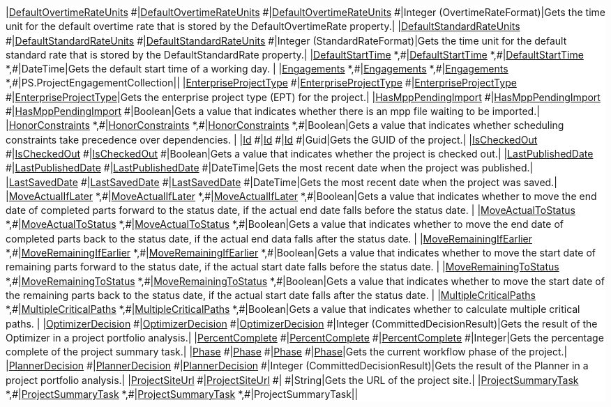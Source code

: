 |[DefaultOvertimeRateUnits](0e7a696b-a647-468c-0c23-7ac392eec052.md) #|[DefaultOvertimeRateUnits](5fde23ca-c7a1-31c1-b2d5-26873b24e6e5.md) #|[DefaultOvertimeRateUnits](5fde23ca-c7a1-31c1-b2d5-26873b24e6e5.md) #|Integer (OvertimeRateFormat)|Gets the time unit for the default overtime rate that is stored by the DefaultOvertimeRate property.|
|[DefaultStandardRateUnits](055841b5-62f7-c675-e2fb-302e171705c3.md) #|[DefaultStandardRateUnits](f6c95f08-e914-ef79-74b3-4061d909b829.md) #|[DefaultStandardRateUnits](f6c95f08-e914-ef79-74b3-4061d909b829.md) #|Integer (StandardRateFormat)|Gets the time unit for the default standard rate that is stored by the DefaultStandardRate property.|
|[DefaultStartTime](20249210-2e34-35f7-aed2-fb7b61a010a4.md) *,#|[DefaultStartTime](16b65e6d-1db5-214c-6d4b-3335fd828c1e.md) *,#|[DefaultStartTime](16b65e6d-1db5-214c-6d4b-3335fd828c1e.md) *,#|DateTime|Gets the default start time of a working day. |
|[Engagements]() *,#|[Engagements]() *,#|[Engagements]() *,#|PS.ProjectEngagementCollection||
|[EnterpriseProjectType](a239bbfd-8a78-de67-7995-46747d5a8850.md) #|[EnterpriseProjectType](f39fed21-bebc-3bbe-e1b9-d99c7165de1e.md) #|[EnterpriseProjectType](f39fed21-bebc-3bbe-e1b9-d99c7165de1e.md) #|[EnterpriseProjectType](db9e7200-331b-5f48-8a46-33cd53f916fd.md)|Gets the enterprise project type (EPT) for the project.|
|[HasMppPendingImport](d42f5d06-621c-0dec-d40f-72684654e954.md) #|[HasMppPendingImport](964d4421-2819-bd04-a0da-c53c77a078df.md) #|[HasMppPendingImport](964d4421-2819-bd04-a0da-c53c77a078df.md) #|Boolean|Gets a value that indicates whether there is an mpp file waiting to be imported.|
|[HonorConstraints](2bac50d3-8bfc-2282-9fdb-f6f5fa455703.md) *,#|[HonorConstraints](12199489-8e19-77ae-fc44-073169740005.md) *,#|[HonorConstraints](12199489-8e19-77ae-fc44-073169740005.md) *,#|Boolean|Gets a value that indicates whether scheduling constraints take precedence over dependencies. |
|[Id](3ad4c300-54ac-8bf7-fb1a-823328b6cf39.md) #|[Id](ebefb7b8-af96-3d9f-9500-e93df5ae9d2f.md) #|[Id](ebefb7b8-af96-3d9f-9500-e93df5ae9d2f.md) #|Guid|Gets the GUID of the project.|
|[IsCheckedOut](5ddccc17-21e8-8e29-dbdf-9ae029ba0df4.md) #|[IsCheckedOut](a75c0953-6f9a-9f9d-e37e-e47a1284d555.md) #|[IsCheckedOut](a75c0953-6f9a-9f9d-e37e-e47a1284d555.md) #|Boolean|Gets a value that indicates whether the project is checked out.|
|[LastPublishedDate](a8a950a7-3a7a-0fae-6f3d-34e159b7be57.md) #|[LastPublishedDate](d809457b-4057-7246-40b9-31accdfbbdb0.md) #|[LastPublishedDate](d809457b-4057-7246-40b9-31accdfbbdb0.md) #|DateTime|Gets the most recent date when the project was published.|
|[LastSavedDate](8ed0932d-71dc-8ece-e257-b51004e62a0a.md) #|[LastSavedDate](1c924cdd-e9b7-ad1d-14d1-5f342566542d.md) #|[LastSavedDate](1c924cdd-e9b7-ad1d-14d1-5f342566542d.md) #|DateTime|Gets the most recent date when the project was saved.|
|[MoveActualIfLater](95d049e7-b39a-a46c-6236-e1946903df8b.md) *,#|[MoveActualIfLater](24bfd072-4b42-c0c0-24fd-f6b5444fbe48.md) *,#|[MoveActualIfLater](24bfd072-4b42-c0c0-24fd-f6b5444fbe48.md) *,#|Boolean|Gets a value that indicates whether to move the end date of completed parts forward to the status date, if the actual end date falls before the status date. |
|[MoveActualToStatus](44b00d66-213a-612b-a33f-738f9d69d0e9.md) *,#|[MoveActualToStatus](bc70e7eb-06ad-f612-627f-0feac795e54c.md) *,#|[MoveActualToStatus](bc70e7eb-06ad-f612-627f-0feac795e54c.md) *,#|Boolean|Gets a value that indicates whether to move the end date of completed parts back to the status date, if the actual end data falls after the status date. |
|[MoveRemainingIfEarlier](91f7a4c1-ede8-82c4-df6f-82a86fed3575.md) *,#|[MoveRemainingIfEarlier](1fabf6c5-1591-3915-93f7-b5a36233fc38.md) *,#|[MoveRemainingIfEarlier](1fabf6c5-1591-3915-93f7-b5a36233fc38.md) *,#|Boolean|Gets a value that indicates whether to move the start date of remaining parts forward to the status date, if the actual start date falls before the status date. |
|[MoveRemainingToStatus](40e9cf9d-0920-b6b9-0c45-ef48967c4a66.md) *,#|[MoveRemainingToStatus](2505a926-f19d-1af8-a0d7-0017548c3abb.md) *,#|[MoveRemainingToStatus](2505a926-f19d-1af8-a0d7-0017548c3abb.md) *,#|Boolean|Gets a value that indicates whether to move the start date of the remaining parts back to the status date, if the actual start date falls after the status date. |
|[MultipleCriticalPaths](2162a868-e34c-a44d-72e4-35986c72807c.md) *,#|[MultipleCriticalPaths](80be1b5c-9bac-b139-a53c-eeeb6e50e1df.md) *,#|[MultipleCriticalPaths](80be1b5c-9bac-b139-a53c-eeeb6e50e1df.md) *,#|Boolean|Gets a value that indicates whether to calculate multiple critical paths. |
|[OptimizerDecision](0ad91a8e-239e-5ee9-ae4c-2d05d2844697.md) #|[OptimizerDecision](6dc2ff9e-6051-555c-4656-ad5a4284bda6.md) #|[OptimizerDecision](6dc2ff9e-6051-555c-4656-ad5a4284bda6.md) #|Integer (CommittedDecisionResult)|Gets the result of the Optimizer in a project portfolio analysis.|
|[PercentComplete](d8b22f65-9046-9353-827f-8bff0191a624.md) #|[PercentComplete](8229a534-f2cf-b7c7-3dbc-e3aa731e3144.md) #|[PercentComplete](8229a534-f2cf-b7c7-3dbc-e3aa731e3144.md) #|Integer|Gets the percentage complete of the project summary task.|
|[Phase](2da4af29-2b10-8b1c-3728-4d5f10cdb79c.md) #|[Phase](3c3af690-0f13-1bbc-22b0-fa1ba49c6ba2.md) #|[Phase](3c3af690-0f13-1bbc-22b0-fa1ba49c6ba2.md) #|[Phase](c5336e3c-52c9-ca7e-ee4e-b280ae5269e0.md)|Gets the current workflow phase of the project.|
|[PlannerDecision](819ab389-db95-99fc-1ea2-5717a389bd50.md) #|[PlannerDecision](ad42eda1-d7bc-9c6d-ad91-0a174ddfb491.md) #|[PlannerDecision](ad42eda1-d7bc-9c6d-ad91-0a174ddfb491.md) #|Integer (CommittedDecisionResult)|Gets the result of the Planner in a project portfolio analysis.|
|[ProjectSiteUrl](43430af9-e5c6-60c6-960f-c19b04ebb784.md) #|[ProjectSiteUrl](5647c26c-f0a0-246e-46a2-8bf64e216b7d.md) #| #|String|Gets the URL of the project site.|
|[ProjectSummaryTask]() *,#|[ProjectSummaryTask]() *,#|[ProjectSummaryTask]() *,#|ProjectSummaryTask||
